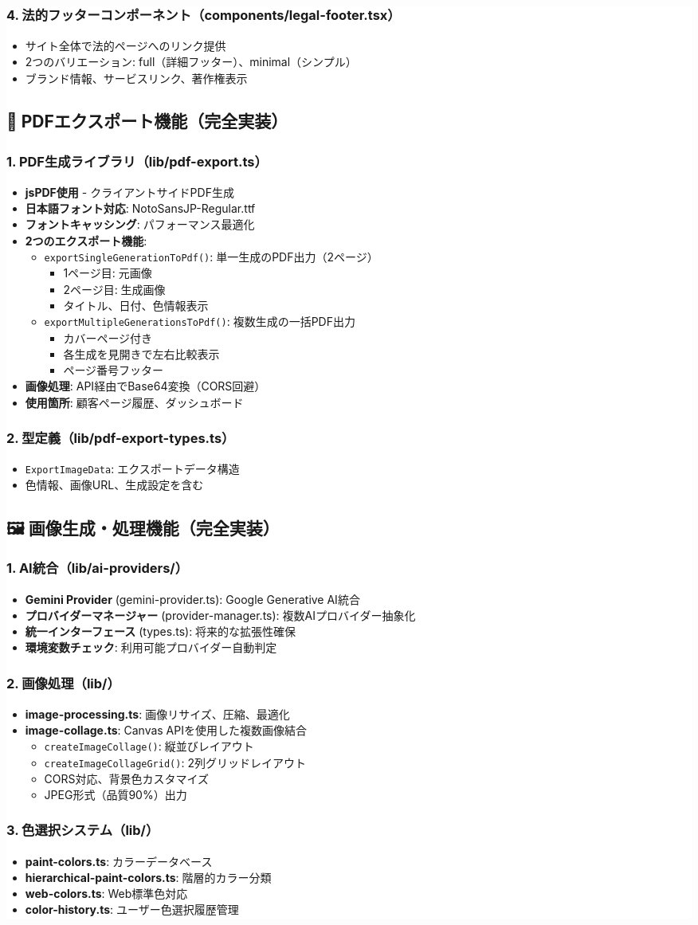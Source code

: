 ### 4. 法的フッターコンポーネント（components/legal-footer.tsx）
- サイト全体で法的ページへのリンク提供
- 2つのバリエーション: full（詳細フッター）、minimal（シンプル）
- ブランド情報、サービスリンク、著作権表示

## 📄 PDFエクスポート機能（完全実装）

### 1. PDF生成ライブラリ（lib/pdf-export.ts）
- **jsPDF使用** - クライアントサイドPDF生成
- **日本語フォント対応**: NotoSansJP-Regular.ttf
- **フォントキャッシング**: パフォーマンス最適化
- **2つのエクスポート機能**:
  - `exportSingleGenerationToPdf()`: 単一生成のPDF出力（2ページ）
    - 1ページ目: 元画像
    - 2ページ目: 生成画像
    - タイトル、日付、色情報表示
  - `exportMultipleGenerationsToPdf()`: 複数生成の一括PDF出力
    - カバーページ付き
    - 各生成を見開きで左右比較表示
    - ページ番号フッター
- **画像処理**: API経由でBase64変換（CORS回避）
- **使用箇所**: 顧客ページ履歴、ダッシュボード

### 2. 型定義（lib/pdf-export-types.ts）
- `ExportImageData`: エクスポートデータ構造
- 色情報、画像URL、生成設定を含む

## 🖼️ 画像生成・処理機能（完全実装）

### 1. AI統合（lib/ai-providers/）
- **Gemini Provider** (gemini-provider.ts): Google Generative AI統合
- **プロバイダーマネージャー** (provider-manager.ts): 複数AIプロバイダー抽象化
- **統一インターフェース** (types.ts): 将来的な拡張性確保
- **環境変数チェック**: 利用可能プロバイダー自動判定

### 2. 画像処理（lib/）
- **image-processing.ts**: 画像リサイズ、圧縮、最適化
- **image-collage.ts**: Canvas APIを使用した複数画像結合
  - `createImageCollage()`: 縦並びレイアウト
  - `createImageCollageGrid()`: 2列グリッドレイアウト
  - CORS対応、背景色カスタマイズ
  - JPEG形式（品質90%）出力

### 3. 色選択システム（lib/）
- **paint-colors.ts**: カラーデータベース
- **hierarchical-paint-colors.ts**: 階層的カラー分類
- **web-colors.ts**: Web標準色対応
- **color-history.ts**: ユーザー色選択履歴管理
